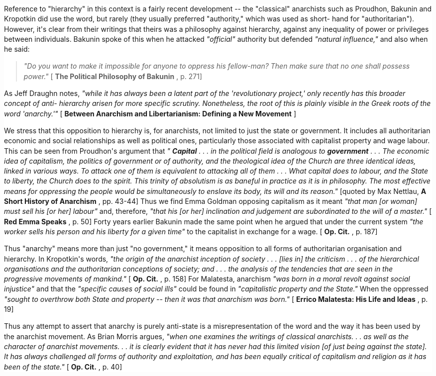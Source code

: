 Reference to "hierarchy" in this context is a fairly recent development -- the
"classical" anarchists such as Proudhon, Bakunin and Kropotkin did use the
word, but rarely (they usually preferred "authority," which was used as short-
hand for "authoritarian"). However, it's clear from their writings that theirs
was a philosophy against hierarchy, against any inequality of power or
privileges between individuals. Bakunin spoke of this when he attacked
_"official"_ authority but defended _"natural influence,"_ and also when he
said:

> _"Do you want to make it impossible for anyone to oppress his fellow-man?
> Then make sure that no one shall possess power."_ [ **The Political
> Philosophy of Bakunin** , p. 271]

As Jeff Draughn notes, _"while it has always been a latent part of the
'revolutionary project,' only recently has this broader concept of anti-
hierarchy arisen for more specific scrutiny. Nonetheless, the root of this is
plainly visible in the Greek roots of the word 'anarchy.'"_ [ **Between
Anarchism and Libertarianism: Defining a New Movement** ]

We stress that this opposition to hierarchy is, for anarchists, not limited to
just the state or government. It includes all authoritarian economic and
social relationships as well as political ones, particularly those associated
with capitalist property and wage labour. This can be seen from Proudhon's
argument that _" **Capital** . . . in the political field is analogous to
**government** . . . The economic idea of capitalism, the politics of
government or of authority, and the theological idea of the Church are three
identical ideas, linked in various ways. To attack one of them is equivalent
to attacking all of them . . . What capital does to labour, and the State to
liberty, the Church does to the spirit. This trinity of absolutism is as
baneful in practice as it is in philosophy. The most effective means for
oppressing the people would be simultaneously to enslave its body, its will
and its reason."_ [quoted by Max Nettlau, **A Short History of Anarchism** ,
pp. 43-44] Thus we find Emma Goldman opposing capitalism as it meant _"that
man [or woman] must sell his [or her] labour"_ and, therefore, _"that his [or
her] inclination and judgement are subordinated to the will of a master."_ [
**Red Emma Speaks** , p. 50] Forty years earlier Bakunin made the same point
when he argued that under the current system _"the worker sells his person and
his liberty for a given time"_ to the capitalist in exchange for a wage. [
**Op. Cit.** , p. 187]

Thus "anarchy" means more than just "no government," it means opposition to
all forms of authoritarian organisation and hierarchy. In Kropotkin's words,
_"the origin of the anarchist inception of society . . . [lies in] the
criticism . . . of the hierarchical organisations and the authoritarian
conceptions of society; and . . . the analysis of the tendencies that are seen
in the progressive movements of mankind."_ [ **Op. Cit.** , p. 158] For
Malatesta, anarchism _"was born in a moral revolt against social injustice"_
and that the _"specific causes of social ills"_ could be found in
_"capitalistic property and the State."_ When the oppressed _"sought to
overthrow both State and property -- then it was that anarchism was born."_ [
**Errico Malatesta: His Life and Ideas** , p. 19]

Thus any attempt to assert that anarchy is purely anti-state is a
misrepresentation of the word and the way it has been used by the anarchist
movement. As Brian Morris argues, _"when one examines the writings of
classical anarchists. . . as well as the character of anarchist movements. . .
it is clearly evident that it has never had this limited vision [of just being
against the state]. It has always challenged all forms of authority and
exploitation, and has been equally critical of capitalism and religion as it
has been of the state."_ [ **Op. Cit.** , p. 40]
